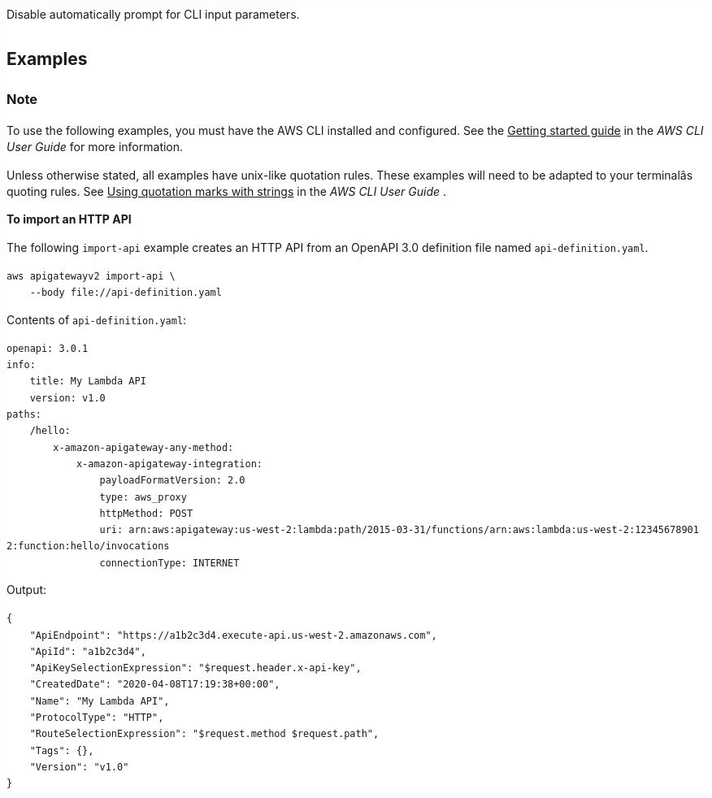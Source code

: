 Disable automatically prompt for CLI input parameters.

## Examples

### Note

To use the following examples, you must have the AWS CLI installed and configured. See the [Getting started guide](https://docs.aws.amazon.com/cli/latest/userguide/cli-chap-getting-started.html) in the *AWS CLI User Guide* for more information.

Unless otherwise stated, all examples have unix-like quotation rules. These examples will need to be adapted to your terminalâs quoting rules. See [Using quotation marks with strings](https://docs.aws.amazon.com/cli/latest/userguide/cli-usage-parameters-quoting-strings.html) in the *AWS CLI User Guide* .

**To import an HTTP API**

The following `import-api` example creates an HTTP API from an OpenAPI 3.0 definition file named `api-definition.yaml`.

```
aws apigatewayv2 import-api \
    --body file://api-definition.yaml
```

Contents of `api-definition.yaml`:

```
openapi: 3.0.1
info:
    title: My Lambda API
    version: v1.0
paths:
    /hello:
        x-amazon-apigateway-any-method:
            x-amazon-apigateway-integration:
                payloadFormatVersion: 2.0
                type: aws_proxy
                httpMethod: POST
                uri: arn:aws:apigateway:us-west-2:lambda:path/2015-03-31/functions/arn:aws:lambda:us-west-2:123456789012:function:hello/invocations
                connectionType: INTERNET
```

Output:

```
{
    "ApiEndpoint": "https://a1b2c3d4.execute-api.us-west-2.amazonaws.com",
    "ApiId": "a1b2c3d4",
    "ApiKeySelectionExpression": "$request.header.x-api-key",
    "CreatedDate": "2020-04-08T17:19:38+00:00",
    "Name": "My Lambda API",
    "ProtocolType": "HTTP",
    "RouteSelectionExpression": "$request.method $request.path",
    "Tags": {},
    "Version": "v1.0"
}
```
